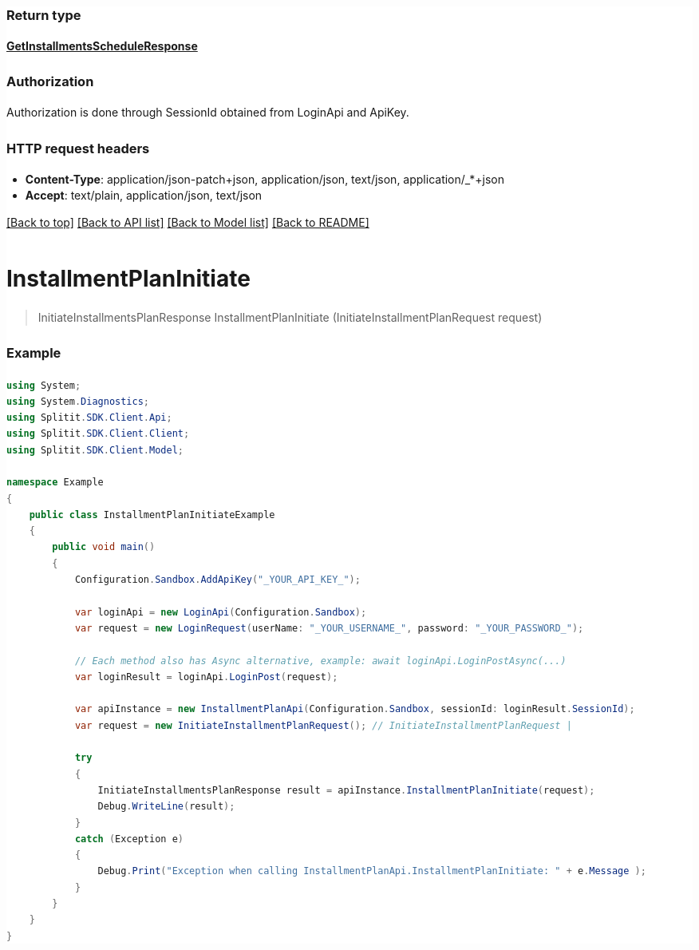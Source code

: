 ### Return type

[**GetInstallmentsScheduleResponse**](GetInstallmentsScheduleResponse.md)

### Authorization

Authorization is done through SessionId obtained from LoginApi and ApiKey.

### HTTP request headers

 - **Content-Type**: application/json-patch+json, application/json, text/json, application/_*+json
 - **Accept**: text/plain, application/json, text/json

[[Back to top]](#) [[Back to API list]](../README.md#documentation-for-api-endpoints) [[Back to Model list]](../README.md#documentation-for-models) [[Back to README]](../README.md)

<a name="installmentplaninitiate"></a>
# **InstallmentPlanInitiate**
> InitiateInstallmentsPlanResponse InstallmentPlanInitiate (InitiateInstallmentPlanRequest request)



### Example
```csharp
using System;
using System.Diagnostics;
using Splitit.SDK.Client.Api;
using Splitit.SDK.Client.Client;
using Splitit.SDK.Client.Model;

namespace Example
{
    public class InstallmentPlanInitiateExample
    {
        public void main()
        {
            Configuration.Sandbox.AddApiKey("_YOUR_API_KEY_");

            var loginApi = new LoginApi(Configuration.Sandbox);
            var request = new LoginRequest(userName: "_YOUR_USERNAME_", password: "_YOUR_PASSWORD_");

            // Each method also has Async alternative, example: await loginApi.LoginPostAsync(...)
            var loginResult = loginApi.LoginPost(request);
            
            var apiInstance = new InstallmentPlanApi(Configuration.Sandbox, sessionId: loginResult.SessionId);
            var request = new InitiateInstallmentPlanRequest(); // InitiateInstallmentPlanRequest | 

            try
            {
                InitiateInstallmentsPlanResponse result = apiInstance.InstallmentPlanInitiate(request);
                Debug.WriteLine(result);
            }
            catch (Exception e)
            {
                Debug.Print("Exception when calling InstallmentPlanApi.InstallmentPlanInitiate: " + e.Message );
            }
        }
    }
}
```